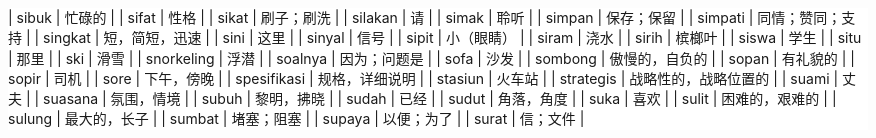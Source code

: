 | sibuk | 忙碌的 |
| sifat | 性格 |
| sikat | 刷子；刷洗 |
| silakan | 请 |
| simak | 聆听 |
| simpan | 保存；保留 |
| simpati | 同情；赞同；支持 |
| singkat | 短，简短，迅速 |
| sini | 这里 |
| sinyal | 信号 |
| sipit | 小（眼睛） |
| siram | 浇水 |
| sirih | 槟榔叶 |
| siswa | 学生 |
| situ | 那里 |
| ski | 滑雪 |
| snorkeling | 浮潜 |
| soalnya | 因为；问题是 |
| sofa | 沙发 |
| sombong | 傲慢的，自负的 |
| sopan | 有礼貌的 |
| sopir | 司机 |
| sore | 下午，傍晚 |
| spesifikasi | 规格，详细说明 |
| stasiun | 火车站 |
| strategis | 战略性的，战略位置的 |
| suami | 丈夫 |
| suasana | 氛围，情境 |
| subuh | 黎明，拂晓 |
| sudah | 已经 |
| sudut | 角落，角度 |
| suka | 喜欢 |
| sulit | 困难的，艰难的 |
| sulung | 最大的，长子 |
| sumbat | 堵塞；阻塞 |
| supaya | 以便；为了 |
| surat | 信；文件 |